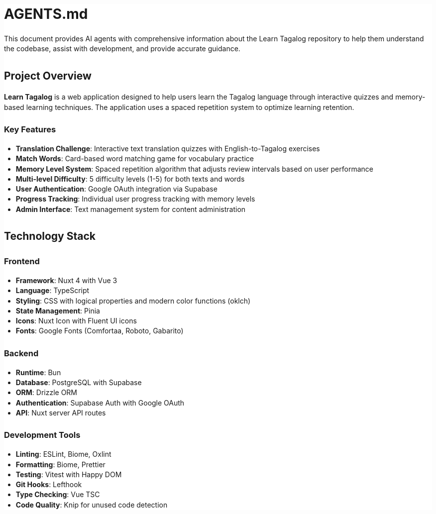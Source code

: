 # AGENTS.md

This document provides AI agents with comprehensive information about the Learn Tagalog repository to help them understand the codebase, assist with development, and provide accurate guidance.

## Project Overview

**Learn Tagalog** is a web application designed to help users learn the Tagalog language through interactive quizzes and memory-based learning techniques. The application uses a spaced repetition system to optimize learning retention.

### Key Features

- **Translation Challenge**: Interactive text translation quizzes with English-to-Tagalog exercises
- **Match Words**: Card-based word matching game for vocabulary practice
- **Memory Level System**: Spaced repetition algorithm that adjusts review intervals based on user performance
- **Multi-level Difficulty**: 5 difficulty levels (1-5) for both texts and words
- **User Authentication**: Google OAuth integration via Supabase
- **Progress Tracking**: Individual user progress tracking with memory levels
- **Admin Interface**: Text management system for content administration

## Technology Stack

### Frontend

- **Framework**: Nuxt 4 with Vue 3
- **Language**: TypeScript
- **Styling**: CSS with logical properties and modern color functions (oklch)
- **State Management**: Pinia
- **Icons**: Nuxt Icon with Fluent UI icons
- **Fonts**: Google Fonts (Comfortaa, Roboto, Gabarito)

### Backend

- **Runtime**: Bun
- **Database**: PostgreSQL with Supabase
- **ORM**: Drizzle ORM
- **Authentication**: Supabase Auth with Google OAuth
- **API**: Nuxt server API routes

### Development Tools

- **Linting**: ESLint, Biome, Oxlint
- **Formatting**: Biome, Prettier
- **Testing**: Vitest with Happy DOM
- **Git Hooks**: Lefthook
- **Type Checking**: Vue TSC
- **Code Quality**: Knip for unused code detection
